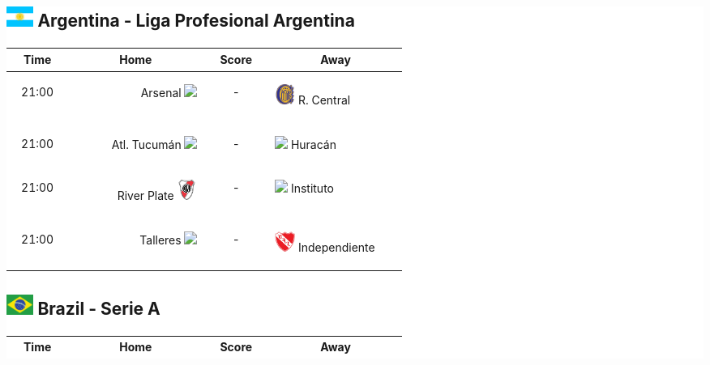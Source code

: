 
## <img src="/static/logos/Argentina-Liga Profesional Argentina.png" height="25px"> Argentina - Liga Profesional Argentina

<div align="center">

&emsp;Time&emsp; | &emsp;&emsp;&emsp;&emsp;Home&emsp;&emsp;&emsp;&emsp; | &emsp;Score&emsp; | &emsp;&emsp;&emsp;&emsp;Away&emsp;&emsp;&emsp;&emsp; |
| ------------ | ------------ | ------------ | ------------ |
| <p align="center">21:00</p> | <p align="right">Arsenal <img src="/static/logos/Arsenal de Sarandí.png" height="25px"></p> | <p align="center">-</p> | <p align="left"><img src="/static/logos/CA Rosario Central.png" height="25px"> R. Central</p> |
| <p align="center">21:00</p> | <p align="right">Atl. Tucumán <img src="/static/logos/CA Tucumán.png" height="25px"></p> | <p align="center">-</p> | <p align="left"><img src="/static/logos/CA Huracán.png" height="25px"> Huracán</p> |
| <p align="center">21:00</p> | <p align="right">River Plate <img src="/static/logos/CA River Plate.png" height="25px"></p> | <p align="center">-</p> | <p align="left"><img src="/static/logos/Instituto AC Córdoba.png" height="25px"> Instituto</p> |
| <p align="center">21:00</p> | <p align="right">Talleres <img src="/static/logos/CA Talleres de Córdoba.png" height="25px"></p> | <p align="center">-</p> | <p align="left"><img src="/static/logos/CA Independiente.png" height="25px"> Independiente</p> |
</div>


## <img src="/static/logos/Brazil-Serie A.png" height="25px"> Brazil - Serie A

<div align="center">

&emsp;Time&emsp; | &emsp;&emsp;&emsp;&emsp;Home&emsp;&emsp;&emsp;&emsp; | &emsp;Score&emsp; | &emsp;&emsp;&emsp;&emsp;Away&emsp;&emsp;&emsp;&emsp; |
| ------------ | ------------ | ------------ | ------------ |